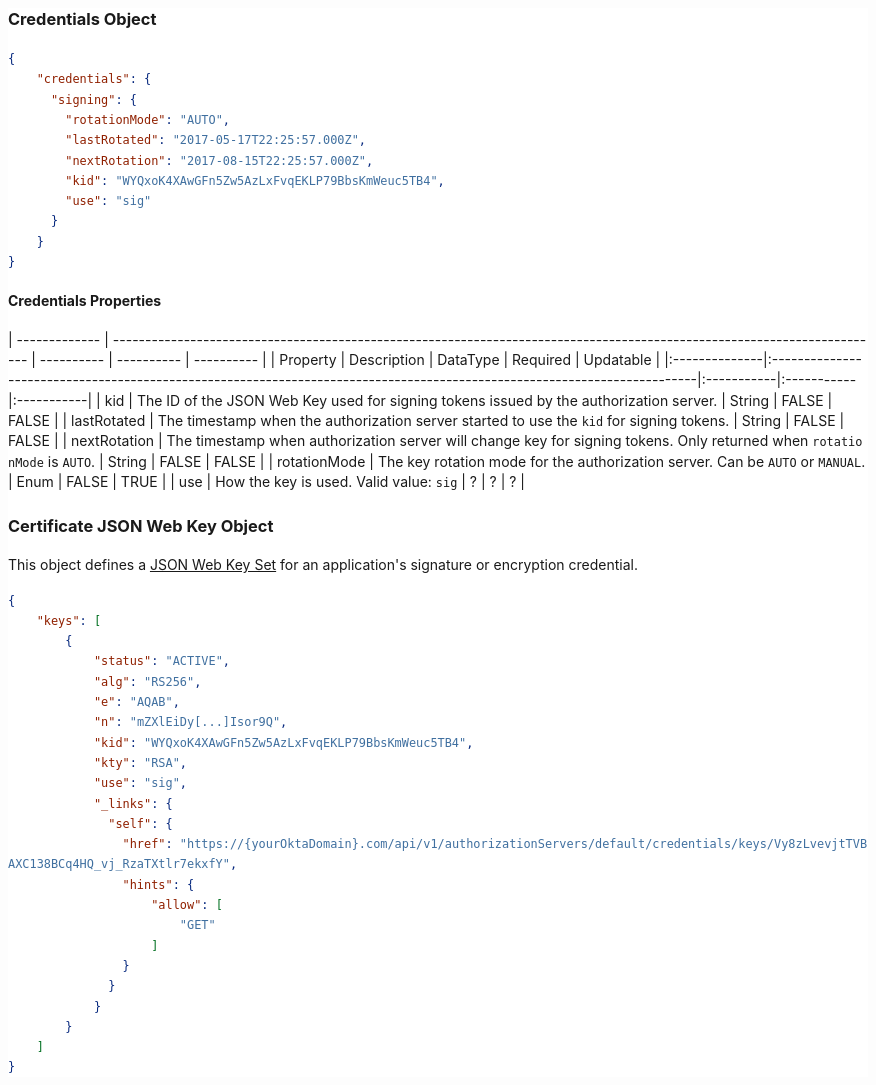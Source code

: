 ### Credentials Object

~~~json
{
    "credentials": {
      "signing": {
        "rotationMode": "AUTO",
        "lastRotated": "2017-05-17T22:25:57.000Z",
        "nextRotation": "2017-08-15T22:25:57.000Z",
        "kid": "WYQxoK4XAwGFn5Zw5AzLxFvqEKLP79BbsKmWeuc5TB4",
        "use": "sig"
      }
    }
}
~~~


#### Credentials Properties

| ------------- | ------------------------------------------------------------------------------------------------------------------------ | ---------- | ---------- | ---------- |
| Property      | Description                                                                                                              | DataType   | Required   | Updatable  |
|:--------------|:-------------------------------------------------------------------------------------------------------------------------|:-----------|:-----------|:-----------|
| kid           | The ID of the JSON Web Key used for signing tokens issued by the authorization server.                                             | String     | FALSE      | FALSE      |
| lastRotated   | The timestamp when the authorization server started to use the `kid` for signing tokens.                                  | String     | FALSE      | FALSE      |
| nextRotation  | The timestamp when authorization server will change key for signing tokens. Only returned when `rotationMode` is `AUTO`.  | String     | FALSE      | FALSE      |
| rotationMode  | The key rotation mode for the authorization server. Can be `AUTO` or `MANUAL`.                                            | Enum       | FALSE      | TRUE       |
| use           | How the key is used. Valid value: `sig`  | ? | ? | ? |

### Certificate JSON Web Key Object

This object defines a [JSON Web Key Set](https://tools.ietf.org/html/rfc7517) for an application's signature or encryption credential.

~~~json
{
    "keys": [
        {
            "status": "ACTIVE",
            "alg": "RS256",
            "e": "AQAB",
            "n": "mZXlEiDy[...]Isor9Q",
            "kid": "WYQxoK4XAwGFn5Zw5AzLxFvqEKLP79BbsKmWeuc5TB4",
            "kty": "RSA",
            "use": "sig",
            "_links": {
              "self": {
                "href": "https://{yourOktaDomain}.com/api/v1/authorizationServers/default/credentials/keys/Vy8zLvevjtTVBAXC138BCq4HQ_vj_RzaTXtlr7ekxfY",
                "hints": {
                    "allow": [
                        "GET"
                    ]
                }
              }
            }
        }
    ]
}
~~~
